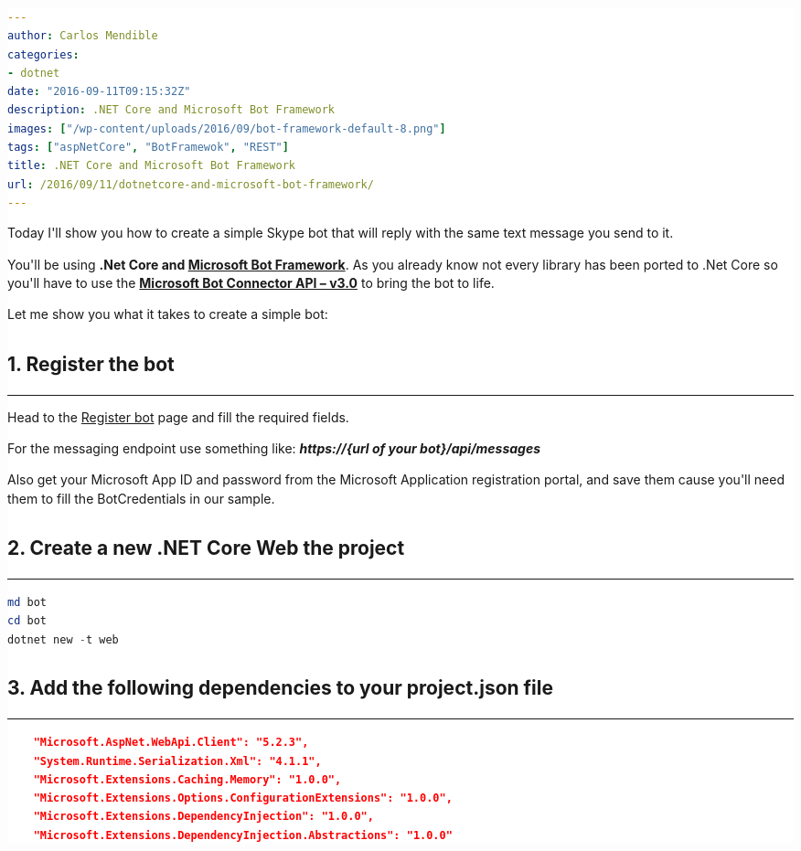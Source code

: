 ```yaml
---
author: Carlos Mendible
categories:
- dotnet
date: "2016-09-11T09:15:32Z"
description: .NET Core and Microsoft Bot Framework
images: ["/wp-content/uploads/2016/09/bot-framework-default-8.png"]
tags: ["aspNetCore", "BotFramewok", "REST"]
title: .NET Core and Microsoft Bot Framework
url: /2016/09/11/dotnetcore-and-microsoft-bot-framework/
---
```

Today I'll show you how to create a simple Skype bot that will reply with the same text message you send to it. 

You'll be using **.Net Core and <a href="https://dev.botframework.com/" target="_blank">Microsoft Bot Framework</a>**. As you already know not every library has been ported to .Net Core so you'll have to use the **<a href="https://docs.botframework.com/en-us/restapi/connector/#navtitle" target="_blank">Microsoft Bot Connector API &#8211; v3.0</a>** to bring the bot to life.

Let me show you what it takes to create a simple bot:

## 1. Register the bot
---
Head to the <a href="https://dev.botframework.com/bots/new" target="_blank">Register bot</a> page and fill the required fields.
    
For the messaging endpoint use something like: **<em>https://{url of your bot}/api/messages</em>**

Also get your Microsoft App ID and password from the Microsoft Application registration portal, and save them cause you'll need them to fill the BotCredentials in our sample.
      
## 2. Create a new .NET Core Web the project
---

``` powershell
md bot
cd bot
dotnet new -t web
```
      
## 3. Add the following dependencies to your project.json file
---     

``` json
    "Microsoft.AspNet.WebApi.Client": "5.2.3",
    "System.Runtime.Serialization.Xml": "4.1.1",
    "Microsoft.Extensions.Caching.Memory": "1.0.0",
    "Microsoft.Extensions.Options.ConfigurationExtensions": "1.0.0",
    "Microsoft.Extensions.DependencyInjection": "1.0.0",
    "Microsoft.Extensions.DependencyInjection.Abstractions": "1.0.0"
```
